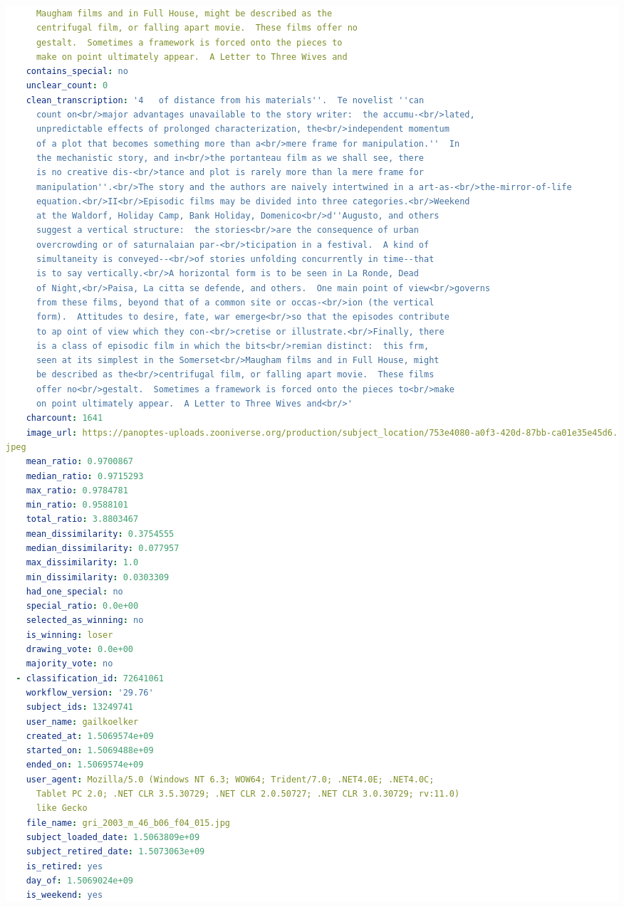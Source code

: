 ```yaml
      Maugham films and in Full House, might be described as the
      centrifugal film, or falling apart movie.  These films offer no
      gestalt.  Sometimes a framework is forced onto the pieces to
      make on point ultimately appear.  A Letter to Three Wives and
    contains_special: no
    unclear_count: 0
    clean_transcription: '4   of distance from his materials''.  Te novelist ''can
      count on<br/>major advantages unavailable to the story writer:  the accumu-<br/>lated,
      unpredictable effects of prolonged characterization, the<br/>independent momentum
      of a plot that becomes something more than a<br/>mere frame for manipulation.''  In
      the mechanistic story, and in<br/>the portanteau film as we shall see, there
      is no creative dis-<br/>tance and plot is rarely more than la mere frame for
      manipulation''.<br/>The story and the authors are naively intertwined in a art-as-<br/>the-mirror-of-life
      equation.<br/>II<br/>Episodic films may be divided into three categories.<br/>Weekend
      at the Waldorf, Holiday Camp, Bank Holiday, Domenico<br/>d''Augusto, and others
      suggest a vertical structure:  the stories<br/>are the consequence of urban
      overcrowding or of saturnalaian par-<br/>ticipation in a festival.  A kind of
      simultaneity is conveyed--<br/>of stories unfolding concurrently in time--that
      is to say vertically.<br/>A horizontal form is to be seen in La Ronde, Dead
      of Night,<br/>Paisa, La citta se defende, and others.  One main point of view<br/>governs
      from these films, beyond that of a common site or occas-<br/>ion (the vertical
      form).  Attitudes to desire, fate, war emerge<br/>so that the episodes contribute
      to ap oint of view which they con-<br/>cretise or illustrate.<br/>Finally, there
      is a class of episodic film in which the bits<br/>remian distinct:  this frm,
      seen at its simplest in the Somerset<br/>Maugham films and in Full House, might
      be described as the<br/>centrifugal film, or falling apart movie.  These films
      offer no<br/>gestalt.  Sometimes a framework is forced onto the pieces to<br/>make
      on point ultimately appear.  A Letter to Three Wives and<br/>'
    charcount: 1641
    image_url: https://panoptes-uploads.zooniverse.org/production/subject_location/753e4080-a0f3-420d-87bb-ca01e35e45d6.jpeg
    mean_ratio: 0.9700867
    median_ratio: 0.9715293
    max_ratio: 0.9784781
    min_ratio: 0.9588101
    total_ratio: 3.8803467
    mean_dissimilarity: 0.3754555
    median_dissimilarity: 0.077957
    max_dissimilarity: 1.0
    min_dissimilarity: 0.0303309
    had_one_special: no
    special_ratio: 0.0e+00
    selected_as_winning: no
    is_winning: loser
    drawing_vote: 0.0e+00
    majority_vote: no
  - classification_id: 72641061
    workflow_version: '29.76'
    subject_ids: 13249741
    user_name: gailkoelker
    created_at: 1.5069574e+09
    started_on: 1.5069488e+09
    ended_on: 1.5069574e+09
    user_agent: Mozilla/5.0 (Windows NT 6.3; WOW64; Trident/7.0; .NET4.0E; .NET4.0C;
      Tablet PC 2.0; .NET CLR 3.5.30729; .NET CLR 2.0.50727; .NET CLR 3.0.30729; rv:11.0)
      like Gecko
    file_name: gri_2003_m_46_b06_f04_015.jpg
    subject_loaded_date: 1.5063809e+09
    subject_retired_date: 1.5073063e+09
    is_retired: yes
    day_of: 1.5069024e+09
    is_weekend: yes
```